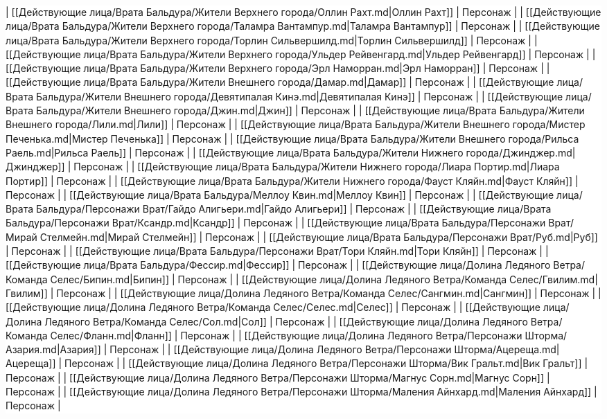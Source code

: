 | [[Действующие лица/Врата Бальдура/Жители Верхнего города/Оллин Рахт.md\|Оллин Рахт]]                                                                                  | Персонаж    |
| [[Действующие лица/Врата Бальдура/Жители Верхнего города/Таламра Вантампур.md\|Таламра Вантампур]]                                                                    | Персонаж    |
| [[Действующие лица/Врата Бальдура/Жители Верхнего города/Торлин Сильвершилд.md\|Торлин Сильвершилд]]                                                                  | Персонаж    |
| [[Действующие лица/Врата Бальдура/Жители Верхнего города/Ульдер Рейвенгард.md\|Ульдер Рейвенгард]]                                                                    | Персонаж    |
| [[Действующие лица/Врата Бальдура/Жители Верхнего города/Эрл Наморран.md\|Эрл Наморран]]                                                                              | Персонаж    |
| [[Действующие лица/Врата Бальдура/Жители Внешнего города/Дамар.md\|Дамар]]                                                                                            | Персонаж    |
| [[Действующие лица/Врата Бальдура/Жители Внешнего города/Девятипалая Кинэ.md\|Девятипалая Кинэ]]                                                                      | Персонаж    |
| [[Действующие лица/Врата Бальдура/Жители Внешнего города/Джин.md\|Джин]]                                                                                              | Персонаж    |
| [[Действующие лица/Врата Бальдура/Жители Внешнего города/Лили.md\|Лили]]                                                                                              | Персонаж    |
| [[Действующие лица/Врата Бальдура/Жители Внешнего города/Мистер Печенька.md\|Мистер Печенька]]                                                                        | Персонаж    |
| [[Действующие лица/Врата Бальдура/Жители Внешнего города/Рильса Раель.md\|Рильса Раель]]                                                                              | Персонаж    |
| [[Действующие лица/Врата Бальдура/Жители Нижнего города/Джинджер.md\|Джинджер]]                                                                                       | Персонаж    |
| [[Действующие лица/Врата Бальдура/Жители Нижнего города/Лиара Портир.md\|Лиара Портир]]                                                                               | Персонаж    |
| [[Действующие лица/Врата Бальдура/Жители Нижнего города/Фауст Кляйн.md\|Фауст Кляйн]]                                                                                 | Персонаж    |
| [[Действующие лица/Врата Бальдура/Меллоу Квин.md\|Меллоу Квин]]                                                                                                       | Персонаж    |
| [[Действующие лица/Врата Бальдура/Персонажи Врат/Гайдо Алигьери.md\|Гайдо Алигьери]]                                                                                  | Персонаж    |
| [[Действующие лица/Врата Бальдура/Персонажи Врат/Ксандр.md\|Ксандр]]                                                                                                  | Персонаж    |
| [[Действующие лица/Врата Бальдура/Персонажи Врат/Мирай Стелмейн.md\|Мирай Стелмейн]]                                                                                  | Персонаж    |
| [[Действующие лица/Врата Бальдура/Персонажи Врат/Руб.md\|Руб]]                                                                                                        | Персонаж    |
| [[Действующие лица/Врата Бальдура/Персонажи Врат/Тори Кляйн.md\|Тори Кляйн]]                                                                                          | Персонаж    |
| [[Действующие лица/Врата Бальдура/Фессир.md\|Фессир]]                                                                                                                 | Персонаж    |
| [[Действующие лица/Долина Ледяного Ветра/Команда Селес/Бипин.md\|Бипин]]                                                                                              | Персонаж    |
| [[Действующие лица/Долина Ледяного Ветра/Команда Селес/Гвилим.md\|Гвилим]]                                                                                            | Персонаж    |
| [[Действующие лица/Долина Ледяного Ветра/Команда Селес/Сангмин.md\|Сангмин]]                                                                                          | Персонаж    |
| [[Действующие лица/Долина Ледяного Ветра/Команда Селес/Селес.md\|Селес]]                                                                                              | Персонаж    |
| [[Действующие лица/Долина Ледяного Ветра/Команда Селес/Сол.md\|Сол]]                                                                                                  | Персонаж    |
| [[Действующие лица/Долина Ледяного Ветра/Команда Селес/Фланн.md\|Фланн]]                                                                                              | Персонаж    |
| [[Действующие лица/Долина Ледяного Ветра/Персонажи Шторма/Азария.md\|Азария]]                                                                                         | Персонаж    |
| [[Действующие лица/Долина Ледяного Ветра/Персонажи Шторма/Ацереща.md\|Ацереща]]                                                                                       | Персонаж    |
| [[Действующие лица/Долина Ледяного Ветра/Персонажи Шторма/Вик Гральт.md\|Вик Гральт]]                                                                                 | Персонаж    |
| [[Действующие лица/Долина Ледяного Ветра/Персонажи Шторма/Магнус Сорн.md\|Магнус Сорн]]                                                                               | Персонаж    |
| [[Действующие лица/Долина Ледяного Ветра/Персонажи Шторма/Маления Айнхард.md\|Маления Айнхард]]                                                                       | Персонаж    |